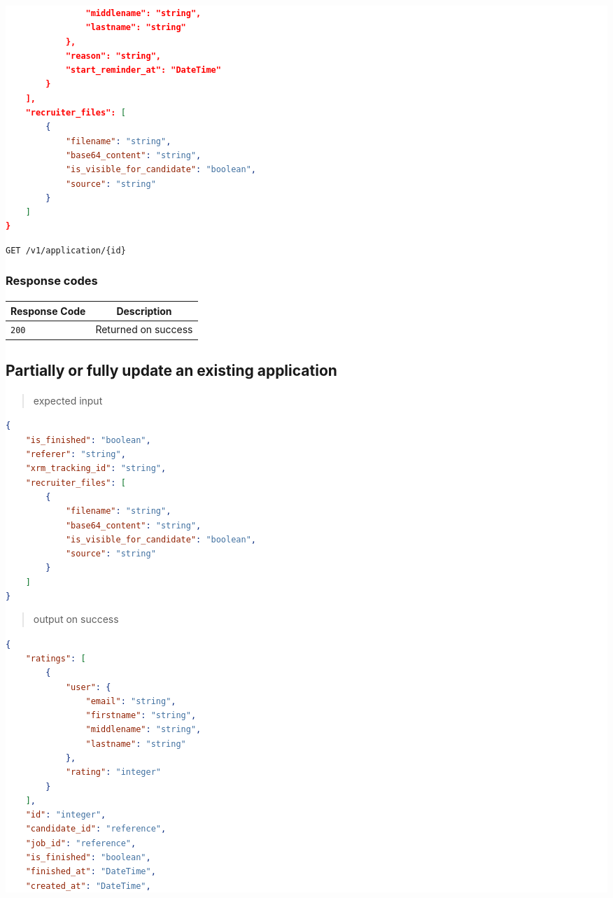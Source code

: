 ```json
                "middlename": "string",
                "lastname": "string"
            },
            "reason": "string",
            "start_reminder_at": "DateTime"
        }
    ],
    "recruiter_files": [
        {
            "filename": "string",
            "base64_content": "string",
            "is_visible_for_candidate": "boolean",
            "source": "string"
        }
    ]
}
```

`GET /v1/application/{id}`
### Response codes
Response Code | Description
----------- | -----------
`200`|Returned on success
## Partially or fully update an existing application

> expected input

```json
{
    "is_finished": "boolean",
    "referer": "string",
    "xrm_tracking_id": "string",
    "recruiter_files": [
        {
            "filename": "string",
            "base64_content": "string",
            "is_visible_for_candidate": "boolean",
            "source": "string"
        }
    ]
}
```

> output on success

```json
{
    "ratings": [
        {
            "user": {
                "email": "string",
                "firstname": "string",
                "middlename": "string",
                "lastname": "string"
            },
            "rating": "integer"
        }
    ],
    "id": "integer",
    "candidate_id": "reference",
    "job_id": "reference",
    "is_finished": "boolean",
    "finished_at": "DateTime",
    "created_at": "DateTime",
```